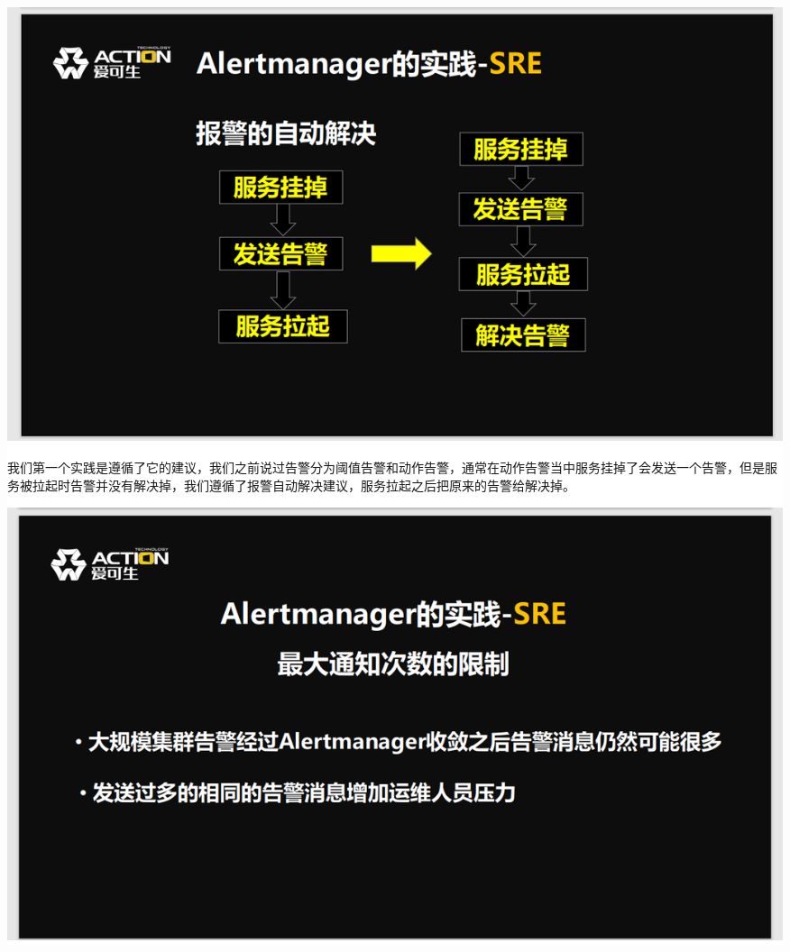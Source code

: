 ![alert26](../.gitbook/assets/alert26.png)

我们第一个实践是遵循了它的建议，我们之前说过告警分为阈值告警和动作告警，通常在动作告警当中服务挂掉了会发送一个告警，但是服务被拉起时告警并没有解决掉，我们遵循了报警自动解决建议，服务拉起之后把原来的告警给解决掉。

![alert27](../.gitbook/assets/alert27.png)
